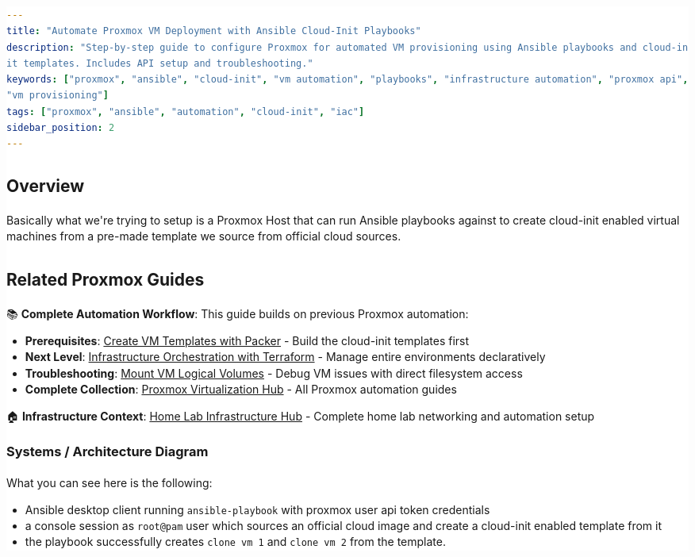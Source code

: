 ```yaml
---
title: "Automate Proxmox VM Deployment with Ansible Cloud-Init Playbooks"
description: "Step-by-step guide to configure Proxmox for automated VM provisioning using Ansible playbooks and cloud-init templates. Includes API setup and troubleshooting."
keywords: ["proxmox", "ansible", "cloud-init", "vm automation", "playbooks", "infrastructure automation", "proxmox api", "vm provisioning"]
tags: ["proxmox", "ansible", "automation", "cloud-init", "iac"]
sidebar_position: 2
---
```


## Overview

Basically what we're trying to setup is a Proxmox Host that can run Ansible playbooks against to create cloud-init enabled virtual machines from a pre-made template we source from official cloud sources.

## Related Proxmox Guides

📚 **Complete Automation Workflow**: This guide builds on previous Proxmox automation:

- **Prerequisites**: [Create VM Templates with Packer](./proxmox-packer-vm) - Build the cloud-init templates first
- **Next Level**: [Infrastructure Orchestration with Terraform](./proxmox-terraform) - Manage entire environments declaratively  
- **Troubleshooting**: [Mount VM Logical Volumes](./proxmox-lvm-mount) - Debug VM issues with direct filesystem access
- **Complete Collection**: [Proxmox Virtualization Hub](./proxmox-hub) - All Proxmox automation guides

🏠 **Infrastructure Context**: [Home Lab Infrastructure Hub](./home-lab-hub) - Complete home lab networking and automation setup

### Systems / Architecture Diagram

What you can see here is the following:

* Ansible desktop client running `ansible-playbook` with proxmox user api token credentials
* a console session as `root@pam` user which sources an official cloud image and create a cloud-init enabled template from it
* the playbook successfully creates `clone vm 1` and `clone vm 2` from the template.
